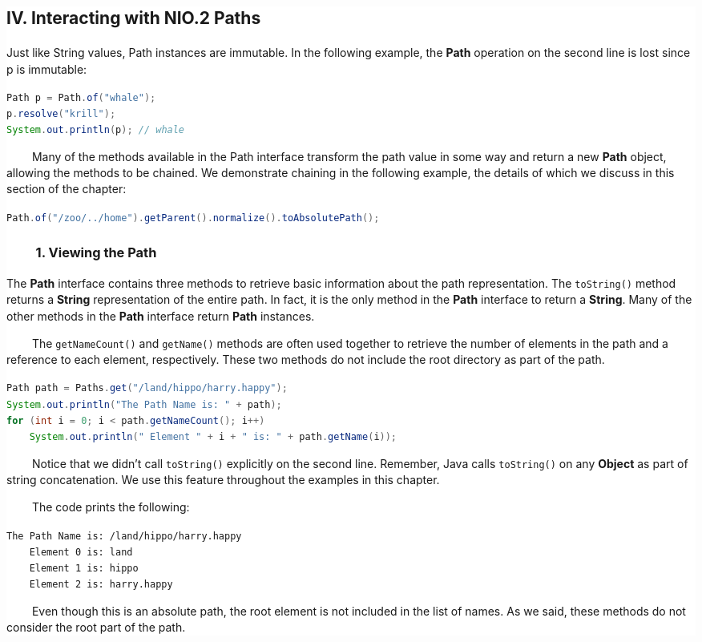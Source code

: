 ## IV. Interacting with NIO.2 Paths
Just like String values, Path instances are immutable. In the following example, the **Path**
operation on the second line is lost since p is immutable:

```java
Path p = Path.of("whale");
p.resolve("krill");
System.out.println(p); // whale
```

&emsp;&emsp;
Many of the methods available in the Path interface transform the path value in some
way and return a new **Path** object, allowing the methods to be chained. We demonstrate 
chaining in the following example, the details of which we discuss in this section of
the chapter:

```java
Path.of("/zoo/../home").getParent().normalize().toAbsolutePath();
```

### &emsp;&emsp; 1. Viewing the Path
The **Path** interface contains three methods to retrieve basic information about the path 
representation. The `toString()` method returns a **String** representation of the entire path.
In fact, it is the only method in the **Path** interface to return a **String**. Many of the other
methods in the **Path** interface return **Path** instances. <br />

&emsp;&emsp;
The `getNameCount()` and `getName()` methods are often used together to retrieve the
number of elements in the path and a reference to each element, respectively. These two
methods do not include the root directory as part of the path.

```java
Path path = Paths.get("/land/hippo/harry.happy");
System.out.println("The Path Name is: " + path);
for (int i = 0; i < path.getNameCount(); i++)
    System.out.println(" Element " + i + " is: " + path.getName(i));
```

&emsp;&emsp;
Notice that we didn’t call `toString()` explicitly on the second line. Remember, Java calls
`toString()` on any **Object** as part of string concatenation. We use this feature throughout
the examples in this chapter. <br />

&emsp;&emsp;
The code prints the following:

```
The Path Name is: /land/hippo/harry.happy
    Element 0 is: land
    Element 1 is: hippo
    Element 2 is: harry.happy
```

&emsp;&emsp;
Even though this is an absolute path, the root element is not included in the list of names.
As we said, these methods do not consider the root part of the path.
